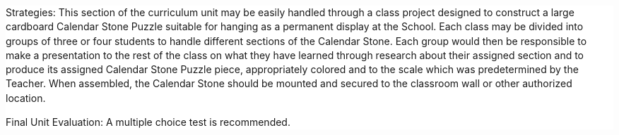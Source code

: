 <p>
Strategies:  This section of the curriculum unit may be easily handled through a class project designed to construct a large cardboard Calendar Stone Puzzle suitable for hanging as a permanent display at the School. Each class may be divided into groups of three or four students to handle different sections of the Calendar Stone. Each group would then be responsible to make a presentation to the rest of the class on what they have learned through research about their assigned section and to produce its assigned Calendar Stone Puzzle piece, appropriately colored and to the scale which was predetermined by the Teacher. When assembled, the Calendar Stone should be mounted and secured to the classroom wall or other authorized location.
</p>
<p>
Final Unit Evaluation: A multiple choice test is recommended.
</p>
</body>